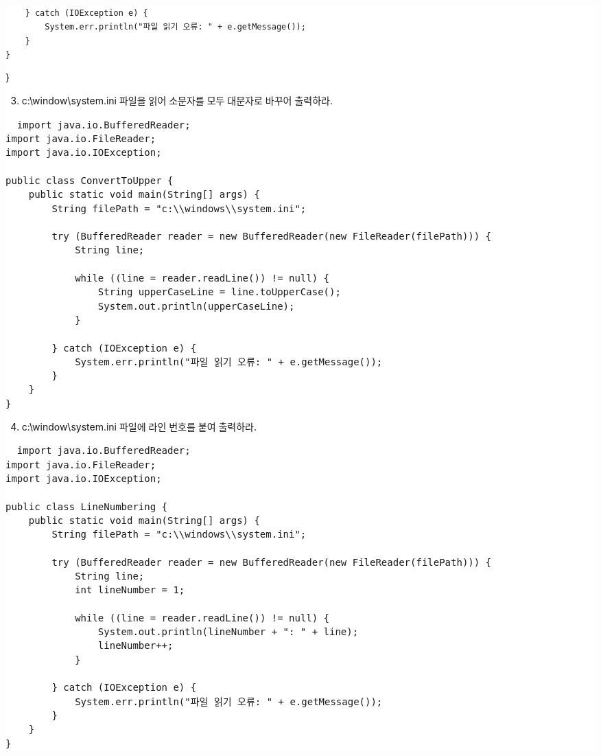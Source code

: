         } catch (IOException e) {
            System.err.println("파일 읽기 오류: " + e.getMessage());
        }
    }
}
</pre>

3. c:\window\system.ini 파일을 읽어 소문자를 모두 대문자로 바꾸어 출력하라.

<pre>
  import java.io.BufferedReader;
import java.io.FileReader;
import java.io.IOException;

public class ConvertToUpper {
    public static void main(String[] args) {
        String filePath = "c:\\windows\\system.ini";

        try (BufferedReader reader = new BufferedReader(new FileReader(filePath))) {
            String line;

            while ((line = reader.readLine()) != null) {
                String upperCaseLine = line.toUpperCase();
                System.out.println(upperCaseLine);
            }

        } catch (IOException e) {
            System.err.println("파일 읽기 오류: " + e.getMessage());
        }
    }
}
</pre>

4. c:\window\system.ini 파일에 라인 번호를 붙여 출력하라.

<pre>
  import java.io.BufferedReader;
import java.io.FileReader;
import java.io.IOException;

public class LineNumbering {
    public static void main(String[] args) {
        String filePath = "c:\\windows\\system.ini";

        try (BufferedReader reader = new BufferedReader(new FileReader(filePath))) {
            String line;
            int lineNumber = 1;

            while ((line = reader.readLine()) != null) {
                System.out.println(lineNumber + ": " + line);
                lineNumber++;
            }

        } catch (IOException e) {
            System.err.println("파일 읽기 오류: " + e.getMessage());
        }
    }
}
</pre>
